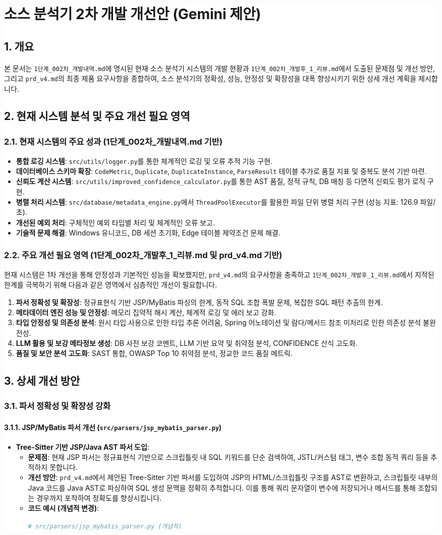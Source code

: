 # 소스 분석기 2차 개발 개선안 (Gemini 제안)

## 1. 개요

본 문서는 `1단계_002차_개발내역.md`에 명시된 현재 소스 분석기 시스템의 개발 현황과 `1단계_002차_개발후_1_리뷰.md`에서 도출된 문제점 및 개선 방안, 그리고 `prd_v4.md`의 최종 제품 요구사항을 종합하여, 소스 분석기의 정확성, 성능, 안정성 및 확장성을 대폭 향상시키기 위한 상세 개선 계획을 제시합니다.

## 2. 현재 시스템 분석 및 주요 개선 필요 영역

### 2.1. 현재 시스템의 주요 성과 (1단계_002차_개발내역.md 기반)

*   **통합 로깅 시스템**: `src/utils/logger.py`를 통한 체계적인 로깅 및 오류 추적 기능 구현.
*   **데이터베이스 스키마 확장**: `CodeMetric`, `Duplicate`, `DuplicateInstance`, `ParseResult` 테이블 추가로 품질 지표 및 중복도 분석 기반 마련.
*   **신뢰도 계산 시스템**: `src/utils/improved_confidence_calculator.py`를 통한 AST 품질, 정적 규칙, DB 매칭 등 다면적 신뢰도 평가 로직 구현.
*   **병렬 처리 시스템**: `src/database/metadata_engine.py`에서 `ThreadPoolExecutor`를 활용한 파일 단위 병렬 처리 구현 (성능 지표: 126.9 파일/초).
*   **개선된 예외 처리**: 구체적인 예외 타입별 처리 및 체계적인 오류 보고.
*   **기술적 문제 해결**: Windows 유니코드, DB 세션 초기화, Edge 테이블 제약조건 문제 해결.

### 2.2. 주요 개선 필요 영역 (1단계_002차_개발후_1_리뷰.md 및 prd_v4.md 기반)

현재 시스템은 1차 개선을 통해 안정성과 기본적인 성능을 확보했지만, `prd_v4.md`의 요구사항을 충족하고 `1단계_002차_개발후_1_리뷰.md`에서 지적된 한계를 극복하기 위해 다음과 같은 영역에서 심층적인 개선이 필요합니다.

1.  **파서 정확성 및 확장성**: 정규표현식 기반 JSP/MyBatis 파싱의 한계, 동적 SQL 조합 폭발 문제, 복잡한 SQL 패턴 추출의 한계.
2.  **메타데이터 엔진 성능 및 안정성**: 메모리 집약적 해시 계산, 체계적 로깅 및 에러 보고 강화.
3.  **타입 안정성 및 의존성 분석**: 원시 타입 사용으로 인한 타입 추론 어려움, Spring 어노테이션 및 람다/메서드 참조 미처리로 인한 의존성 분석 불완전성.
4.  **LLM 활용 및 보강 메타정보 생성**: DB 사전 보강 코멘트, LLM 기반 요약 및 취약점 분석, CONFIDENCE 산식 고도화.
5.  **품질 및 보안 분석 고도화**: SAST 통합, OWASP Top 10 취약점 분석, 정교한 코드 품질 메트릭.

## 3. 상세 개선 방안

### 3.1. 파서 정확성 및 확장성 강화

#### 3.1.1. JSP/MyBatis 파서 개선 (`src/parsers/jsp_mybatis_parser.py`)

*   **Tree-Sitter 기반 JSP/Java AST 파서 도입**:
    *   **문제점**: 현재 JSP 파서는 정규표현식 기반으로 스크립틀릿 내 SQL 키워드를 단순 검색하여, JSTL/커스텀 태그, 변수 조합 동적 쿼리 등을 추적하지 못합니다.
    *   **개선 방안**: `prd_v4.md`에서 제안된 Tree-Sitter 기반 파서를 도입하여 JSP의 HTML/스크립틀릿 구조를 AST로 변환하고, 스크립틀릿 내부의 Java 코드를 Java AST로 파싱하여 SQL 생성 문맥을 정확히 추적합니다. 이를 통해 쿼리 문자열이 변수에 저장되거나 메서드를 통해 조합되는 경우까지 포착하여 정확도를 향상시킵니다.
    *   **코드 예시 (개념적 변경)**:
        ```python
        # src/parsers/jsp_mybatis_parser.py (개념적)
